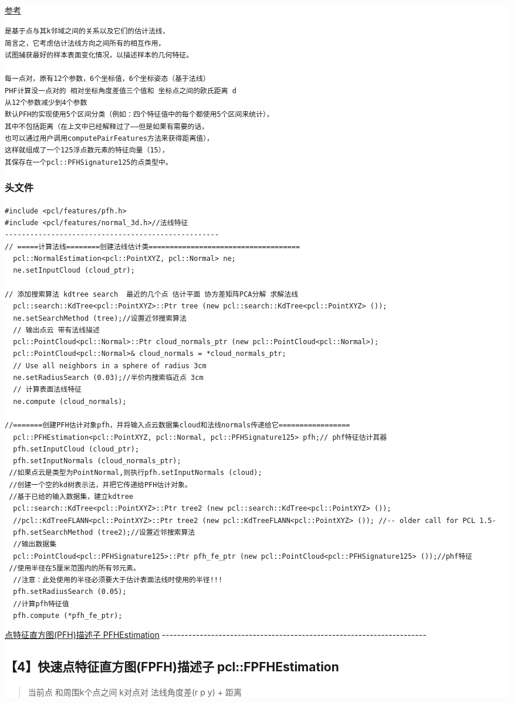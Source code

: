 [参考](http://www.pclcn.org/study/shownews.php?lang=cn&id=101)

    是基于点与其k邻域之间的关系以及它们的估计法线，
    简言之，它考虑估计法线方向之间所有的相互作用，
    试图捕获最好的样本表面变化情况，以描述样本的几何特征。

    每一点对，原有12个参数，6个坐标值，6个坐标姿态（基于法线）
    PHF计算没一点对的 相对坐标角度差值三个值和 坐标点之间的欧氏距离 d
    从12个参数减少到4个参数
    默认PFH的实现使用5个区间分类（例如：四个特征值中的每个都使用5个区间来统计），
    其中不包括距离（在上文中已经解释过了——但是如果有需要的话，
    也可以通过用户调用computePairFeatures方法来获得距离值），
    这样就组成了一个125浮点数元素的特征向量（15），
    其保存在一个pcl::PFHSignature125的点类型中。

### 头文件
    #include <pcl/features/pfh.h>
    #include <pcl/features/normal_3d.h>//法线特征
    ---------------------------------------------------
    // =====计算法线========创建法线估计类====================================
      pcl::NormalEstimation<pcl::PointXYZ, pcl::Normal> ne;
      ne.setInputCloud (cloud_ptr);

    // 添加搜索算法 kdtree search  最近的几个点 估计平面 协方差矩阵PCA分解 求解法线
      pcl::search::KdTree<pcl::PointXYZ>::Ptr tree (new pcl::search::KdTree<pcl::PointXYZ> ());
      ne.setSearchMethod (tree);//设置近邻搜索算法 
      // 输出点云 带有法线描述
      pcl::PointCloud<pcl::Normal>::Ptr cloud_normals_ptr (new pcl::PointCloud<pcl::Normal>);
      pcl::PointCloud<pcl::Normal>& cloud_normals = *cloud_normals_ptr;
      // Use all neighbors in a sphere of radius 3cm
      ne.setRadiusSearch (0.03);//半价内搜索临近点 3cm
      // 计算表面法线特征
      ne.compute (cloud_normals);

    //=======创建PFH估计对象pfh，并将输入点云数据集cloud和法线normals传递给它=================
      pcl::PFHEstimation<pcl::PointXYZ, pcl::Normal, pcl::PFHSignature125> pfh;// phf特征估计其器
      pfh.setInputCloud (cloud_ptr);
      pfh.setInputNormals (cloud_normals_ptr);
     //如果点云是类型为PointNormal,则执行pfh.setInputNormals (cloud);
     //创建一个空的kd树表示法，并把它传递给PFH估计对象。
     //基于已给的输入数据集，建立kdtree
      pcl::search::KdTree<pcl::PointXYZ>::Ptr tree2 (new pcl::search::KdTree<pcl::PointXYZ> ());
      //pcl::KdTreeFLANN<pcl::PointXYZ>::Ptr tree2 (new pcl::KdTreeFLANN<pcl::PointXYZ> ()); //-- older call for PCL 1.5-
      pfh.setSearchMethod (tree2);//设置近邻搜索算法 
      //输出数据集
      pcl::PointCloud<pcl::PFHSignature125>::Ptr pfh_fe_ptr (new pcl::PointCloud<pcl::PFHSignature125> ());//phf特征
     //使用半径在5厘米范围内的所有邻元素。
      //注意：此处使用的半径必须要大于估计表面法线时使用的半径!!!
      pfh.setRadiusSearch (0.05);
      //计算pfh特征值
      pfh.compute (*pfh_fe_ptr);
[点特征直方图(PFH)描述子 PFHEstimation](PFH_features.cpp)
    ----------------------------------------------------------------------
## 【4】快速点特征直方图(FPFH)描述子  pcl::FPFHEstimation
> 当前点 和周围k个点之间 k对点对 法线角度差(r p y) + 距离
